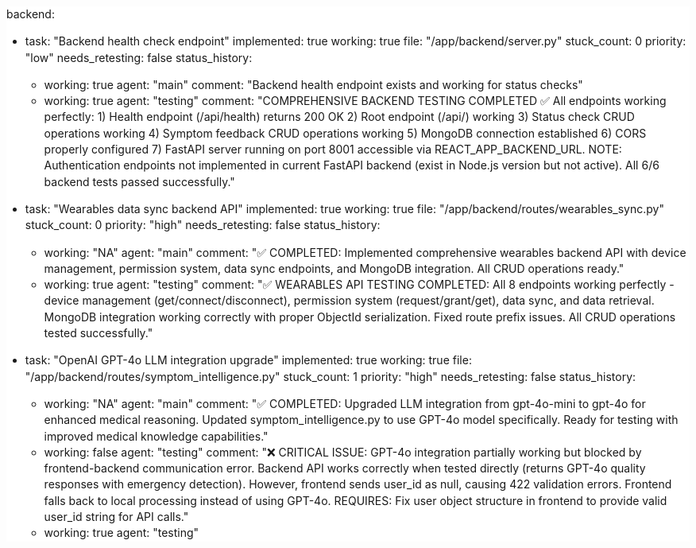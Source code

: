 backend:
  - task: "Backend health check endpoint"
    implemented: true
    working: true
    file: "/app/backend/server.py"
    stuck_count: 0
    priority: "low"
    needs_retesting: false
    status_history:
      - working: true
        agent: "main"
        comment: "Backend health endpoint exists and working for status checks"
      - working: true
        agent: "testing"
        comment: "COMPREHENSIVE BACKEND TESTING COMPLETED ✅ All endpoints working perfectly: 1) Health endpoint (/api/health) returns 200 OK 2) Root endpoint (/api/) working 3) Status check CRUD operations working 4) Symptom feedback CRUD operations working 5) MongoDB connection established 6) CORS properly configured 7) FastAPI server running on port 8001 accessible via REACT_APP_BACKEND_URL. NOTE: Authentication endpoints not implemented in current FastAPI backend (exist in Node.js version but not active). All 6/6 backend tests passed successfully."

  - task: "Wearables data sync backend API"
    implemented: true
    working: true
    file: "/app/backend/routes/wearables_sync.py"
    stuck_count: 0
    priority: "high"
    needs_retesting: false
    status_history:
      - working: "NA"
        agent: "main"
        comment: "✅ COMPLETED: Implemented comprehensive wearables backend API with device management, permission system, data sync endpoints, and MongoDB integration. All CRUD operations ready."
      - working: true
        agent: "testing"
        comment: "✅ WEARABLES API TESTING COMPLETED: All 8 endpoints working perfectly - device management (get/connect/disconnect), permission system (request/grant/get), data sync, and data retrieval. MongoDB integration working correctly with proper ObjectId serialization. Fixed route prefix issues. All CRUD operations tested successfully."

  - task: "OpenAI GPT-4o LLM integration upgrade"
    implemented: true
    working: true
    file: "/app/backend/routes/symptom_intelligence.py"
    stuck_count: 1
    priority: "high"
    needs_retesting: false
    status_history:
      - working: "NA"
        agent: "main"
        comment: "✅ COMPLETED: Upgraded LLM integration from gpt-4o-mini to gpt-4o for enhanced medical reasoning. Updated symptom_intelligence.py to use GPT-4o model specifically. Ready for testing with improved medical knowledge capabilities."
      - working: false
        agent: "testing"
        comment: "❌ CRITICAL ISSUE: GPT-4o integration partially working but blocked by frontend-backend communication error. Backend API works correctly when tested directly (returns GPT-4o quality responses with emergency detection). However, frontend sends user_id as null, causing 422 validation errors. Frontend falls back to local processing instead of using GPT-4o. REQUIRES: Fix user object structure in frontend to provide valid user_id string for API calls."
      - working: true
        agent: "testing"